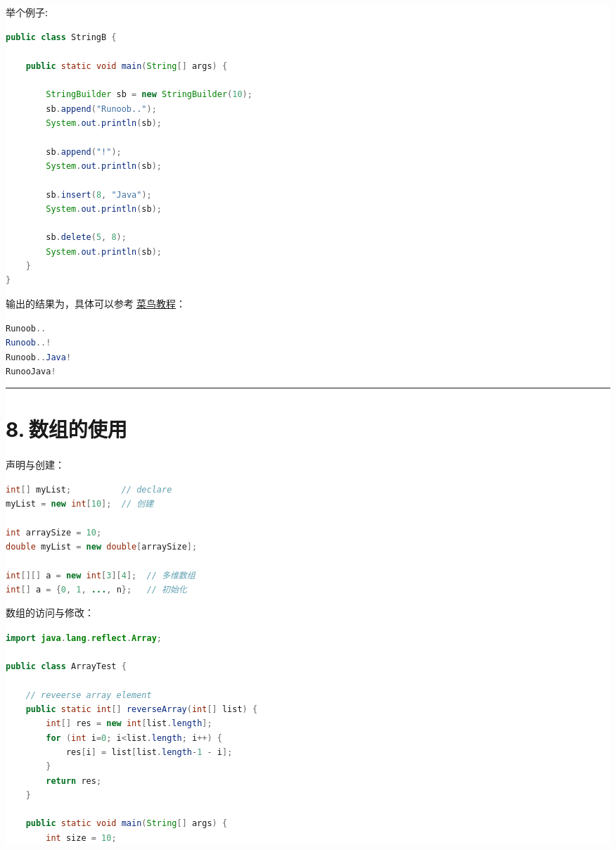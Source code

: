 举个例子:

```java
public class StringB {

	public static void main(String[] args) {

		StringBuilder sb = new StringBuilder(10);
		sb.append("Runoob..");
		System.out.println(sb);

		sb.append("!");
		System.out.println(sb);

		sb.insert(8, "Java");
		System.out.println(sb);

		sb.delete(5, 8);
		System.out.println(sb);
	}
}
```

输出的结果为，具体可以参考 [菜鸟教程](https://www.runoob.com/java/java-stringbuffer.html)：

```java
Runoob..
Runoob..!
Runoob..Java!
RunooJava!
```

---

# 8. 数组的使用

声明与创建：

```java
int[] myList;          // declare
myList = new int[10];  // 创建

int arraySize = 10;
double myList = new double[arraySize];

int[][] a = new int[3][4];	// 多维数组
int[] a = {0, 1, ..., n};   // 初始化
```

数组的访问与修改：

```java
import java.lang.reflect.Array;

public class ArrayTest {

    // reveerse array element
	public static int[] reverseArray(int[] list) {
		int[] res = new int[list.length];
		for (int i=0; i<list.length; i++) {
			res[i] = list[list.length-1 - i];
		}
		return res;
	}

	public static void main(String[] args) {
		int size = 10;
```